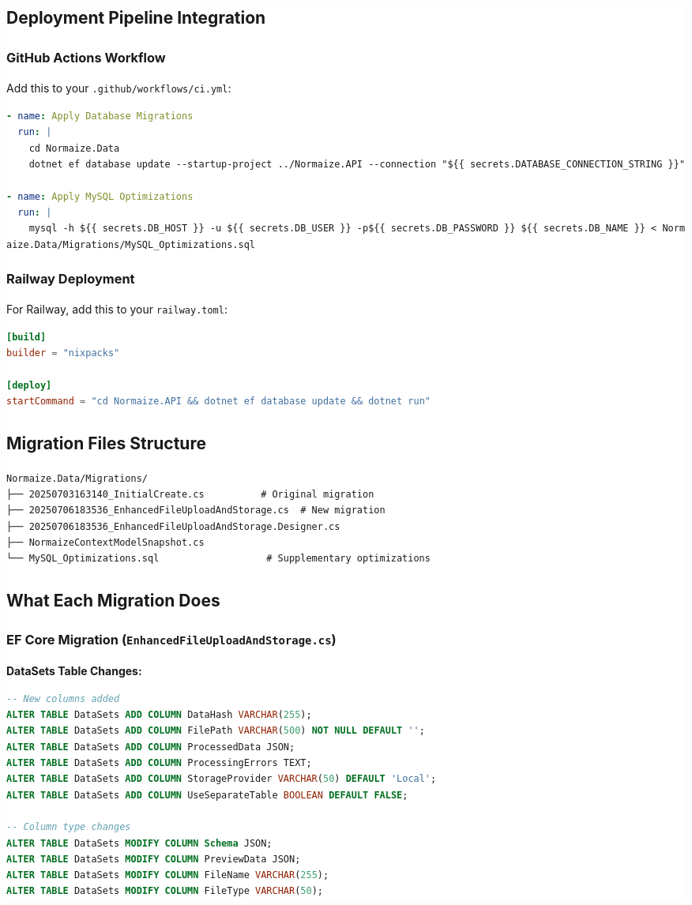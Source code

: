 ## Deployment Pipeline Integration

### GitHub Actions Workflow

Add this to your `.github/workflows/ci.yml`:

```yaml
- name: Apply Database Migrations
  run: |
    cd Normaize.Data
    dotnet ef database update --startup-project ../Normaize.API --connection "${{ secrets.DATABASE_CONNECTION_STRING }}"
  
- name: Apply MySQL Optimizations
  run: |
    mysql -h ${{ secrets.DB_HOST }} -u ${{ secrets.DB_USER }} -p${{ secrets.DB_PASSWORD }} ${{ secrets.DB_NAME }} < Normaize.Data/Migrations/MySQL_Optimizations.sql
```

### Railway Deployment

For Railway, add this to your `railway.toml`:

```toml
[build]
builder = "nixpacks"

[deploy]
startCommand = "cd Normaize.API && dotnet ef database update && dotnet run"
```

## Migration Files Structure

```
Normaize.Data/Migrations/
├── 20250703163140_InitialCreate.cs          # Original migration
├── 20250706183536_EnhancedFileUploadAndStorage.cs  # New migration
├── 20250706183536_EnhancedFileUploadAndStorage.Designer.cs
├── NormaizeContextModelSnapshot.cs
└── MySQL_Optimizations.sql                   # Supplementary optimizations
```

## What Each Migration Does

### EF Core Migration (`EnhancedFileUploadAndStorage.cs`)

**DataSets Table Changes:**
```sql
-- New columns added
ALTER TABLE DataSets ADD COLUMN DataHash VARCHAR(255);
ALTER TABLE DataSets ADD COLUMN FilePath VARCHAR(500) NOT NULL DEFAULT '';
ALTER TABLE DataSets ADD COLUMN ProcessedData JSON;
ALTER TABLE DataSets ADD COLUMN ProcessingErrors TEXT;
ALTER TABLE DataSets ADD COLUMN StorageProvider VARCHAR(50) DEFAULT 'Local';
ALTER TABLE DataSets ADD COLUMN UseSeparateTable BOOLEAN DEFAULT FALSE;

-- Column type changes
ALTER TABLE DataSets MODIFY COLUMN Schema JSON;
ALTER TABLE DataSets MODIFY COLUMN PreviewData JSON;
ALTER TABLE DataSets MODIFY COLUMN FileName VARCHAR(255);
ALTER TABLE DataSets MODIFY COLUMN FileType VARCHAR(50);
```
